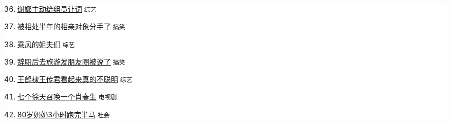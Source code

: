 36. [谢娜主动给组员让词](https://m.weibo.cn/search?containerid=100103type%3D1%26t%3D10%26q%3D%23%E8%B0%A2%E5%A8%9C%E4%B8%BB%E5%8A%A8%E7%BB%99%E7%BB%84%E5%91%98%E8%AE%A9%E8%AF%8D%23&stream_entry_id=31&isnewpage=1&extparam=seat%3D1%26pos%3D34%26realpos%3D34%26lcate%3D5001%26band_rank%3D34%26q%3D%2523%25E8%25B0%25A2%25E5%25A8%259C%25E4%25B8%25BB%25E5%258A%25A8%25E7%25BB%2599%25E7%25BB%2584%25E5%2591%2598%25E8%25AE%25A9%25E8%25AF%258D%2523%26cate%3D5001%26flag%3D1%26dgr%3D0%26c_type%3D31%26stream_entry_id%3D31%26filter_type%3Drealtimehot%26display_time%3D1684141763%26pre_seqid%3D168414176332502733535&luicode=10000011&lfid=106003type%3D25%26t%3D3%26disable_hot%3D1%26filter_type%3Drealtimehot) `综艺` 

37. [被相处半年的相亲对象分手了](https://m.weibo.cn/search?containerid=100103type%3D1%26t%3D10%26q%3D%23%E8%A2%AB%E7%9B%B8%E5%A4%84%E5%8D%8A%E5%B9%B4%E7%9A%84%E7%9B%B8%E4%BA%B2%E5%AF%B9%E8%B1%A1%E5%88%86%E6%89%8B%E4%BA%86%23&stream_entry_id=31&isnewpage=1&extparam=seat%3D1%26pos%3D35%26realpos%3D35%26lcate%3D5001%26band_rank%3D35%26q%3D%2523%25E8%25A2%25AB%25E7%259B%25B8%25E5%25A4%2584%25E5%258D%258A%25E5%25B9%25B4%25E7%259A%2584%25E7%259B%25B8%25E4%25BA%25B2%25E5%25AF%25B9%25E8%25B1%25A1%25E5%2588%2586%25E6%2589%258B%25E4%25BA%2586%2523%26cate%3D5001%26flag%3D1%26dgr%3D0%26c_type%3D31%26stream_entry_id%3D31%26filter_type%3Drealtimehot%26display_time%3D1684141763%26pre_seqid%3D168414176332502733535&luicode=10000011&lfid=106003type%3D25%26t%3D3%26disable_hot%3D1%26filter_type%3Drealtimehot) `搞笑` 

38. [乘风的姐夫们](https://m.weibo.cn/search?containerid=100103type%3D1%26t%3D10%26q%3D%23%E4%B9%98%E9%A3%8E%E7%9A%84%E5%A7%90%E5%A4%AB%E4%BB%AC%23&stream_entry_id=31&isnewpage=1&extparam=seat%3D1%26pos%3D36%26realpos%3D36%26lcate%3D5001%26band_rank%3D36%26q%3D%2523%25E4%25B9%2598%25E9%25A3%258E%25E7%259A%2584%25E5%25A7%2590%25E5%25A4%25AB%25E4%25BB%25AC%2523%26cate%3D5001%26flag%3D1%26dgr%3D0%26c_type%3D31%26stream_entry_id%3D31%26filter_type%3Drealtimehot%26display_time%3D1684141763%26pre_seqid%3D168414176332502733535&luicode=10000011&lfid=106003type%3D25%26t%3D3%26disable_hot%3D1%26filter_type%3Drealtimehot) `综艺` 

39. [辞职后去旅游发朋友圈被说了](https://m.weibo.cn/search?containerid=100103type%3D1%26t%3D10%26q%3D%23%E8%BE%9E%E8%81%8C%E5%90%8E%E5%8E%BB%E6%97%85%E6%B8%B8%E5%8F%91%E6%9C%8B%E5%8F%8B%E5%9C%88%E8%A2%AB%E8%AF%B4%E4%BA%86%23&stream_entry_id=31&isnewpage=1&extparam=seat%3D1%26pos%3D37%26realpos%3D37%26lcate%3D5001%26band_rank%3D37%26q%3D%2523%25E8%25BE%259E%25E8%2581%258C%25E5%2590%258E%25E5%258E%25BB%25E6%2597%2585%25E6%25B8%25B8%25E5%258F%2591%25E6%259C%258B%25E5%258F%258B%25E5%259C%2588%25E8%25A2%25AB%25E8%25AF%25B4%25E4%25BA%2586%2523%26cate%3D5001%26flag%3D0%26dgr%3D0%26c_type%3D31%26stream_entry_id%3D31%26filter_type%3Drealtimehot%26display_time%3D1684141763%26pre_seqid%3D168414176332502733535&luicode=10000011&lfid=106003type%3D25%26t%3D3%26disable_hot%3D1%26filter_type%3Drealtimehot) `搞笑` 

40. [王鹤棣王传君看起来真的不聪明](https://m.weibo.cn/search?containerid=100103type%3D1%26t%3D10%26q%3D%23%E7%8E%8B%E9%B9%A4%E6%A3%A3%E7%8E%8B%E4%BC%A0%E5%90%9B%E7%9C%8B%E8%B5%B7%E6%9D%A5%E7%9C%9F%E7%9A%84%E4%B8%8D%E8%81%AA%E6%98%8E%23&stream_entry_id=31&isnewpage=1&extparam=seat%3D1%26pos%3D38%26realpos%3D38%26lcate%3D5001%26band_rank%3D38%26q%3D%2523%25E7%258E%258B%25E9%25B9%25A4%25E6%25A3%25A3%25E7%258E%258B%25E4%25BC%25A0%25E5%2590%259B%25E7%259C%258B%25E8%25B5%25B7%25E6%259D%25A5%25E7%259C%259F%25E7%259A%2584%25E4%25B8%258D%25E8%2581%25AA%25E6%2598%258E%2523%26cate%3D5001%26flag%3D1%26dgr%3D0%26c_type%3D31%26stream_entry_id%3D31%26filter_type%3Drealtimehot%26display_time%3D1684141763%26pre_seqid%3D168414176332502733535&luicode=10000011&lfid=106003type%3D25%26t%3D3%26disable_hot%3D1%26filter_type%3Drealtimehot) `综艺` 

41. [七个徐天召唤一个肖春生](https://m.weibo.cn/search?containerid=100103type%3D1%26t%3D10%26q%3D%23%E4%B8%83%E4%B8%AA%E5%BE%90%E5%A4%A9%E5%8F%AC%E5%94%A4%E4%B8%80%E4%B8%AA%E8%82%96%E6%98%A5%E7%94%9F%23&stream_entry_id=31&isnewpage=1&extparam=seat%3D1%26pos%3D39%26realpos%3D39%26lcate%3D5001%26band_rank%3D39%26q%3D%2523%25E4%25B8%2583%25E4%25B8%25AA%25E5%25BE%2590%25E5%25A4%25A9%25E5%258F%25AC%25E5%2594%25A4%25E4%25B8%2580%25E4%25B8%25AA%25E8%2582%2596%25E6%2598%25A5%25E7%2594%259F%2523%26cate%3D5001%26flag%3D1%26dgr%3D0%26c_type%3D31%26stream_entry_id%3D31%26filter_type%3Drealtimehot%26display_time%3D1684141763%26pre_seqid%3D168414176332502733535&luicode=10000011&lfid=106003type%3D25%26t%3D3%26disable_hot%3D1%26filter_type%3Drealtimehot) `电视剧` 

42. [80岁奶奶3小时跑完半马](https://m.weibo.cn/search?containerid=100103type%3D1%26t%3D10%26q%3D%2380%E5%B2%81%E5%A5%B6%E5%A5%B63%E5%B0%8F%E6%97%B6%E8%B7%91%E5%AE%8C%E5%8D%8A%E9%A9%AC%23&stream_entry_id=31&isnewpage=1&extparam=seat%3D1%26pos%3D40%26realpos%3D40%26lcate%3D5001%26band_rank%3D40%26q%3D%252380%25E5%25B2%2581%25E5%25A5%25B6%25E5%25A5%25B63%25E5%25B0%258F%25E6%2597%25B6%25E8%25B7%2591%25E5%25AE%258C%25E5%258D%258A%25E9%25A9%25AC%2523%26cate%3D5001%26flag%3D1%26dgr%3D0%26c_type%3D31%26stream_entry_id%3D31%26filter_type%3Drealtimehot%26display_time%3D1684141763%26pre_seqid%3D168414176332502733535&luicode=10000011&lfid=106003type%3D25%26t%3D3%26disable_hot%3D1%26filter_type%3Drealtimehot) `社会` 

